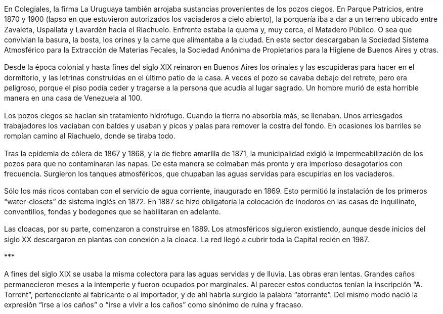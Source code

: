 


En Colegiales, la firma La Uruguaya también arrojaba sustancias provenientes de los pozos ciegos. En Parque Patricios, entre 1870 y 1900 (lapso en que estuvieron autorizados los vaciaderos a cielo abierto), la porquería iba a dar a un terreno ubicado entre Zavaleta, Uspallata y Lavardén hacia el Riachuelo. Enfrente estaba la quema y, muy cerca, el Matadero Público. O sea que convivían la basura, la bosta, los orines y la carne que alimentaba a la ciudad. En este sector descargaban la Sociedad Sistema Atmosférico para la Extracción de Materias Fecales, la Sociedad Anónima de Propietarios para la Higiene de Buenos Aires y otras.




Desde la época colonial y hasta fines del siglo XIX reinaron en Buenos Aires los orinales y las escupideras para hacer en el dormitorio, y las letrinas construidas en el último patio de la casa. A veces el pozo se cavaba debajo del retrete, pero era peligroso, porque el piso podía ceder y tragarse a la persona que acudía al lugar sagrado. Un hombre murió de esta horrible manera en una casa de Venezuela al 100.




Los pozos ciegos se hacían sin tratamiento hidrófugo. Cuando la tierra no absorbía más, se llenaban. Unos arriesgados trabajadores los vaciaban con baldes y usaban y picos y palas para remover la costra del fondo. En ocasiones los barriles se rompían camino al Riachuelo, donde se tiraba todo.




Tras la epidemia de cólera de 1867 y 1868, y la de fiebre amarilla de 1871, la municipalidad exigió la impermeabilización de los pozos para que no contaminaran las napas. De esta manera se colmaban más pronto y era imperioso desagotarlos con frecuencia. Surgieron los tanques atmosféricos, que chupaban las aguas servidas para escupirlas en los vaciaderos.




Sólo los más ricos contaban con el servicio de agua corriente, inaugurado en 1869. Esto permitió la instalación de los primeros “water-closets” de sistema inglés en 1872. En 1887 se hizo obligatoria la colocación de inodoros en las casas de inquilinato, conventillos, fondas y bodegones que se habilitaran en adelante.




Las cloacas, por su parte, comenzaron a construirse en 1889. Los atmosféricos siguieron existiendo, aunque desde inicios del siglo XX descargaron en plantas con conexión a la cloaca. La red llegó a cubrir toda la Capital recién en 1987.




\*\*\*




A fines del siglo XIX se usaba la misma colectora para las aguas servidas y de lluvia. Las obras eran lentas. Grandes caños permanecieron meses a la intemperie y fueron ocupados por marginales. Al parecer estos conductos tenían la inscripción “A. Torrent”, perteneciente al fabricante o al importador, y de ahí habría surgido la palabra “atorrante”. Del mismo modo nació la expresión “irse a los caños” o “irse a vivir a los caños” como sinónimo de ruina y fracaso.


